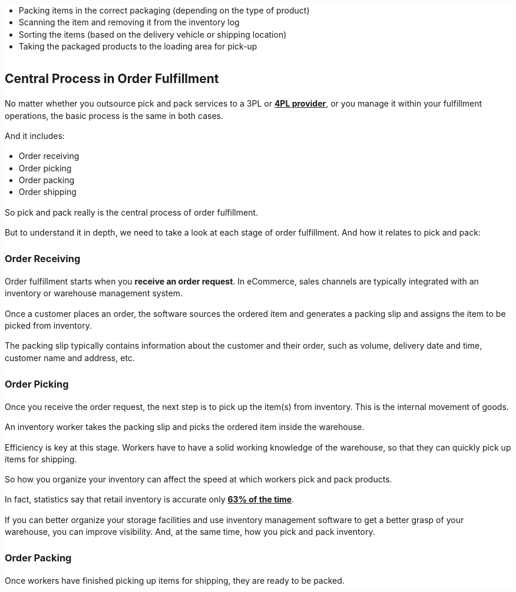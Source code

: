 * Packing items in the correct packaging (depending on the type of product)
* Scanning the item and removing it from the inventory log
* Sorting the items (based on the delivery vehicle or shipping location)
* Taking the packaged products to the loading area for pick-up

## Central Process in Order Fulfillment

No matter whether you outsource pick and pack services to a 3PL or [**4PL provider**](https://elogii.com/blog/4pl-guide/), or you manage it within your fulfillment operations, the basic process is the same in both cases.

And it includes:

* Order receiving
* Order picking
* Order packing
* Order shipping

So pick and pack really is the central process of order fulfillment.

But to understand it in depth, we need to take a look at each stage of order fulfillment. And how it relates to pick and pack:

### Order Receiving

Order fulfillment starts when you **receive an order request**. In eCommerce, sales channels are typically integrated with an inventory or warehouse management system.

Once a customer places an order, the software sources the ordered item and generates a packing slip and assigns the item to be picked from inventory.

The packing slip typically contains information about the customer and their order, such as volume, delivery date and time, customer name and address, etc.

### Order Picking

Once you receive the order request, the next step is to pick up the item(s) from inventory. This is the internal movement of goods.

An inventory worker takes the packing slip and picks the ordered item inside the warehouse.

Efficiency is key at this stage. Workers have to have a solid working knowledge of the warehouse, so that they can quickly pick up items for shipping.

So how you organize your inventory can affect the speed at which workers pick and pack products.

In fact, statistics say that retail inventory is accurate only [**63% of the time**](https://www.explorewms.com/warehouse-labor-for-picking-and-packing.html).

If you can better organize your storage facilities and use inventory management software to get a better grasp of your warehouse, you can improve visibility. And, at the same time, how you pick and pack inventory.

### Order Packing

Once workers have finished picking up items for shipping, they are ready to be packed.
